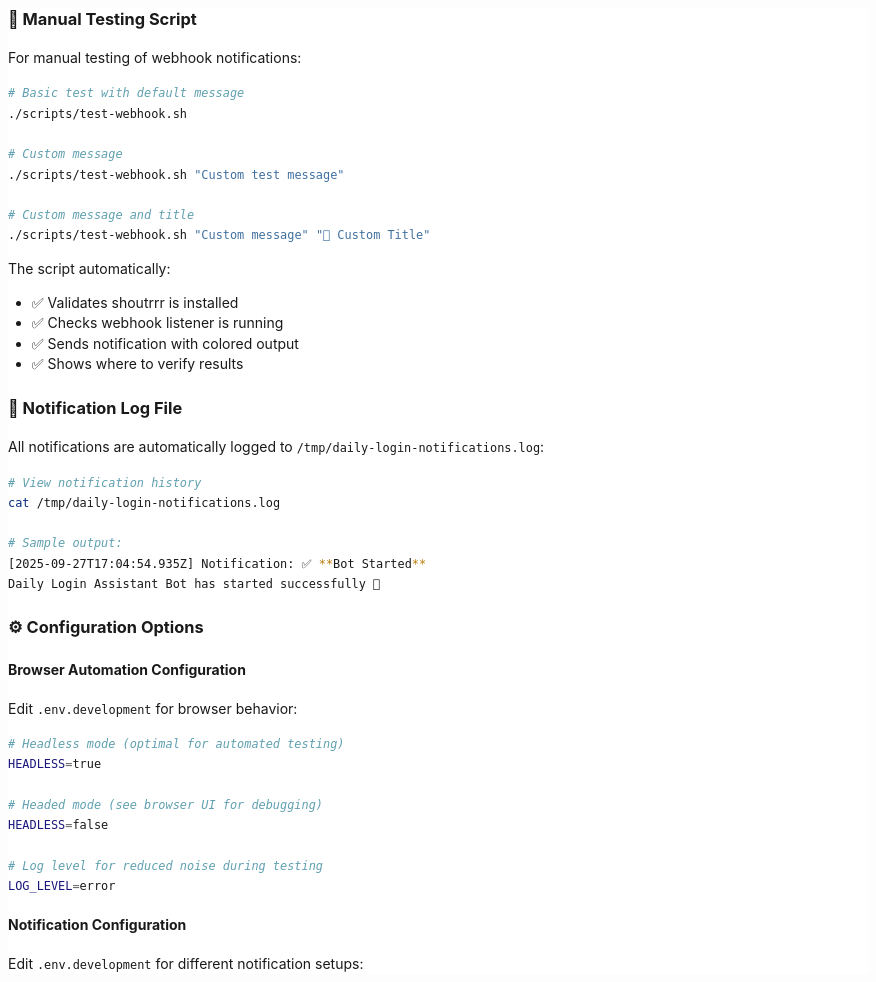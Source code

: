 ### 🧪 Manual Testing Script

For manual testing of webhook notifications:

```bash
# Basic test with default message
./scripts/test-webhook.sh

# Custom message
./scripts/test-webhook.sh "Custom test message"

# Custom message and title
./scripts/test-webhook.sh "Custom message" "🎯 Custom Title"
```

The script automatically:
- ✅ Validates shoutrrr is installed
- ✅ Checks webhook listener is running
- ✅ Sends notification with colored output
- ✅ Shows where to verify results

### 📝 Notification Log File

All notifications are automatically logged to `/tmp/daily-login-notifications.log`:

```bash
# View notification history
cat /tmp/daily-login-notifications.log

# Sample output:
[2025-09-27T17:04:54.935Z] Notification: ✅ **Bot Started**
Daily Login Assistant Bot has started successfully 🚀
```

### ⚙️ Configuration Options

#### Browser Automation Configuration

Edit `.env.development` for browser behavior:

```bash
# Headless mode (optimal for automated testing)
HEADLESS=true

# Headed mode (see browser UI for debugging)
HEADLESS=false

# Log level for reduced noise during testing
LOG_LEVEL=error
```

#### Notification Configuration

Edit `.env.development` for different notification setups:
